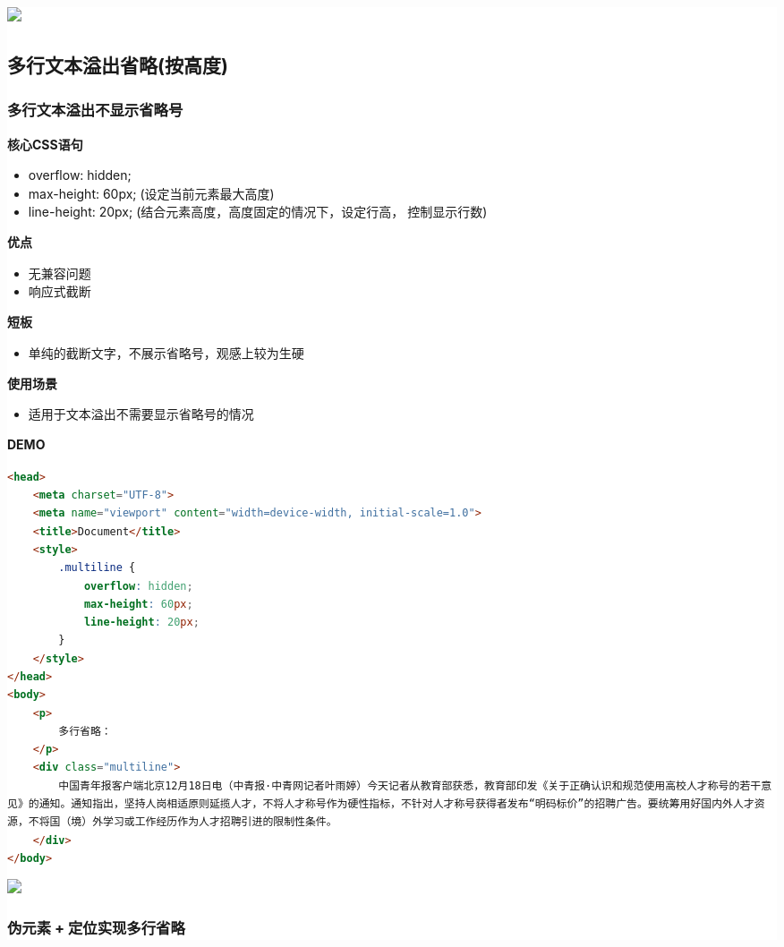 ![](http://img.up-4ever.site/20201219151507.gif)

## 多行文本溢出省略(按高度)

### 多行文本溢出不显示省略号

**核心CSS语句**

- overflow: hidden;
- max-height: 60px; (设定当前元素最大高度)
- line-height: 20px; (结合元素高度，高度固定的情况下，设定行高， 控制显示行数)

**优点**

- 无兼容问题
- 响应式截断

**短板**

- 单纯的截断文字，不展示省略号，观感上较为生硬

**使用场景**

- 适用于文本溢出不需要显示省略号的情况

**DEMO**

```html
<head>
    <meta charset="UTF-8">
    <meta name="viewport" content="width=device-width, initial-scale=1.0">
    <title>Document</title>
    <style>
        .multiline {
            overflow: hidden;
            max-height: 60px;
            line-height: 20px;
        }
    </style>
</head>
<body>
    <p>
        多行省略：
    </p>
    <div class="multiline">
        中国青年报客户端北京12月18日电（中青报·中青网记者叶雨婷）今天记者从教育部获悉，教育部印发《关于正确认识和规范使用高校人才称号的若干意见》的通知。通知指出，坚持人岗相适原则延揽人才，不将人才称号作为硬性指标，不针对人才称号获得者发布“明码标价”的招聘广告。要统筹用好国内外人才资源，不将国（境）外学习或工作经历作为人才招聘引进的限制性条件。
    </div>
</body>
```

![](http://img.up-4ever.site/20201219160254.gif)

### 伪元素 + 定位实现多行省略
